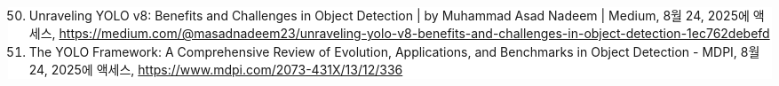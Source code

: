 50. Unraveling YOLO v8: Benefits and Challenges in Object Detection | by Muhammad Asad Nadeem | Medium, 8월 24, 2025에 액세스, https://medium.com/@masadnadeem23/unraveling-yolo-v8-benefits-and-challenges-in-object-detection-1ec762debefd
51. The YOLO Framework: A Comprehensive Review of Evolution, Applications, and Benchmarks in Object Detection - MDPI, 8월 24, 2025에 액세스, https://www.mdpi.com/2073-431X/13/12/336

